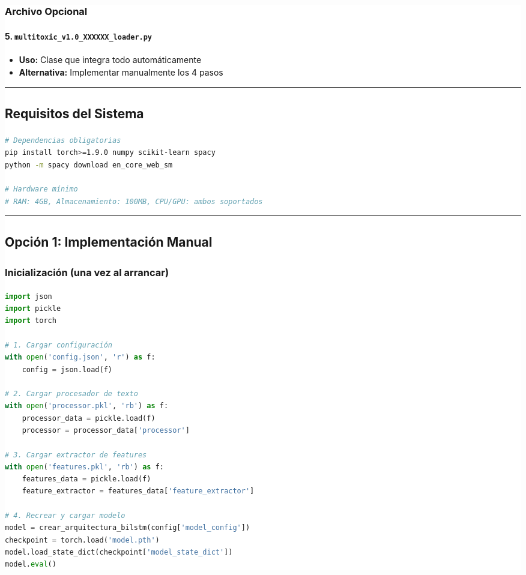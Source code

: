 ### Archivo Opcional

#### 5. `multitoxic_v1.0_XXXXXX_loader.py`
- **Uso:** Clase que integra todo automáticamente
- **Alternativa:** Implementar manualmente los 4 pasos

---

## Requisitos del Sistema

```bash
# Dependencias obligatorias
pip install torch>=1.9.0 numpy scikit-learn spacy
python -m spacy download en_core_web_sm

# Hardware mínimo
# RAM: 4GB, Almacenamiento: 100MB, CPU/GPU: ambos soportados
```

---

## Opción 1: Implementación Manual

### Inicialización (una vez al arrancar)

```python
import json
import pickle
import torch

# 1. Cargar configuración
with open('config.json', 'r') as f:
    config = json.load(f)

# 2. Cargar procesador de texto
with open('processor.pkl', 'rb') as f:
    processor_data = pickle.load(f)
    processor = processor_data['processor']

# 3. Cargar extractor de features
with open('features.pkl', 'rb') as f:
    features_data = pickle.load(f)
    feature_extractor = features_data['feature_extractor']

# 4. Recrear y cargar modelo
model = crear_arquitectura_bilstm(config['model_config'])
checkpoint = torch.load('model.pth')
model.load_state_dict(checkpoint['model_state_dict'])
model.eval()
```
